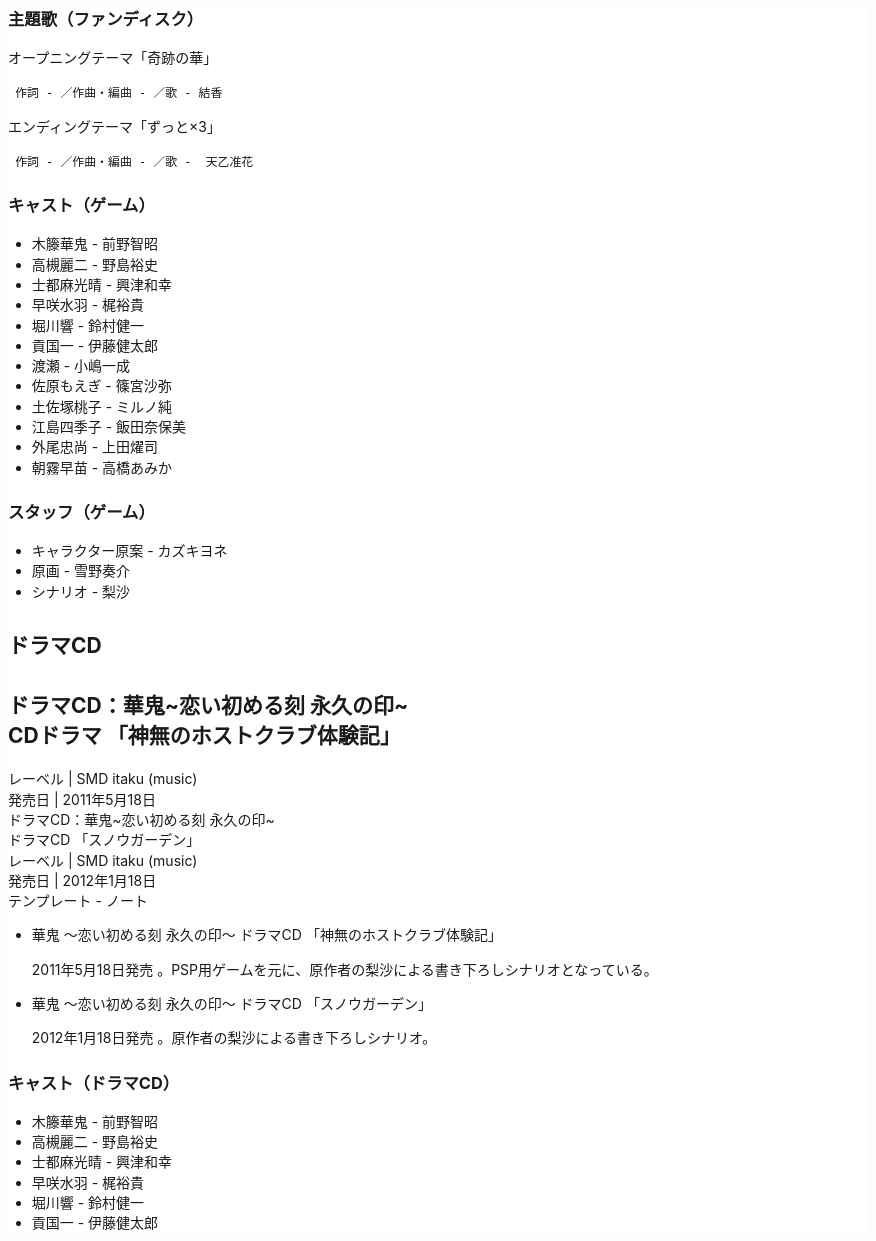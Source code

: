 ###  主題歌（ファンディスク）  

オープニングテーマ「奇跡の華」

     作詞 - ／作曲・編曲 - ／歌 - 結香 
エンディングテーマ「ずっと×3」

     作詞 - ／作曲・編曲 - ／歌 -  天乙准花 

###  キャスト（ゲーム）  

  * 木籐華鬼 -  前野智昭 
  * 高槻麗二 -  野島裕史 
  * 士都麻光晴 -  興津和幸 
  * 早咲水羽 -  梶裕貴 
  * 堀川響 -  鈴村健一 
  * 貢国一 -  伊藤健太郎 
  * 渡瀬 -  小嶋一成 
  * 佐原もえぎ -  篠宮沙弥 
  * 土佐塚桃子 -  ミルノ純 
  * 江島四季子 -  飯田奈保美 
  * 外尾忠尚 -  上田燿司 
  * 朝霧早苗 -  高橋あみか 

###  スタッフ（ゲーム）  

  * キャラクター原案 - カズキヨネ 
  * 原画 - 雪野奏介 
  * シナリオ - 梨沙 

##  ドラマCD  

ドラマCD：華鬼~恋い初める刻 永久の印~  
CDドラマ 「神無のホストクラブ体験記」  
---  
レーベル  |  SMD itaku (music)   
発売日  |  2011年5月18日   
ドラマCD：華鬼~恋い初める刻 永久の印~  
ドラマCD 「スノウガーデン」  
レーベル  |  SMD itaku (music)   
発売日  |  2012年1月18日   
テンプレート  \-  ノート  
  
  * 華鬼 〜恋い初める刻 永久の印〜 ドラマCD 「神無のホストクラブ体験記」 

     2011年5月18日発売    。PSP用ゲームを元に、原作者の梨沙による書き下ろしシナリオとなっている。 

  * 華鬼 〜恋い初める刻 永久の印〜 ドラマCD 「スノウガーデン」 

     2012年1月18日発売    。原作者の梨沙による書き下ろしシナリオ。 

###  キャスト（ドラマCD）  

  * 木籐華鬼 - 前野智昭     
  * 高槻麗二 - 野島裕史     
  * 士都麻光晴 - 興津和幸     
  * 早咲水羽 - 梶裕貴     
  * 堀川響 - 鈴村健一     
  * 貢国一 - 伊藤健太郎     


